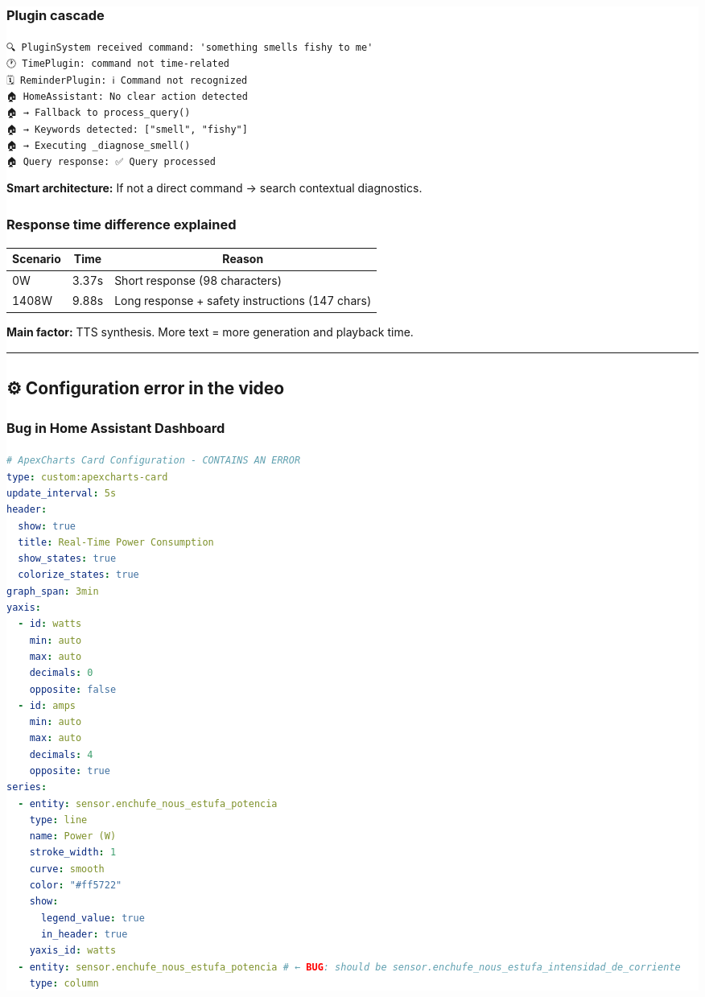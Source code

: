 ### Plugin cascade

```log
🔍 PluginSystem received command: 'something smells fishy to me'
🕐 TimePlugin: command not time-related
🗓️ ReminderPlugin: ℹ️ Command not recognized  
🏠 HomeAssistant: No clear action detected
🏠 → Fallback to process_query()
🏠 → Keywords detected: ["smell", "fishy"]
🏠 → Executing _diagnose_smell()
🏠 Query response: ✅ Query processed
```

**Smart architecture:** If not a direct command → search contextual diagnostics.

### Response time difference explained

|Scenario|Time|Reason|
|---|---|---|
|0W|3.37s|Short response (98 characters)|
|1408W|9.88s|Long response + safety instructions (147 chars)|
**Main factor:** TTS synthesis. More text = more generation and playback time.

---

## ⚙️ Configuration error in the video
### Bug in Home Assistant Dashboard

```yaml
# ApexCharts Card Configuration - CONTAINS AN ERROR
type: custom:apexcharts-card
update_interval: 5s
header:
  show: true
  title: Real-Time Power Consumption
  show_states: true
  colorize_states: true
graph_span: 3min
yaxis:
  - id: watts
    min: auto
    max: auto
    decimals: 0
    opposite: false
  - id: amps
    min: auto
    max: auto
    decimals: 4
    opposite: true
series:
  - entity: sensor.enchufe_nous_estufa_potencia
    type: line
    name: Power (W)
    stroke_width: 1
    curve: smooth
    color: "#ff5722"
    show:
      legend_value: true
      in_header: true
    yaxis_id: watts
  - entity: sensor.enchufe_nous_estufa_potencia # ← BUG: should be sensor.enchufe_nous_estufa_intensidad_de_corriente
    type: column
```